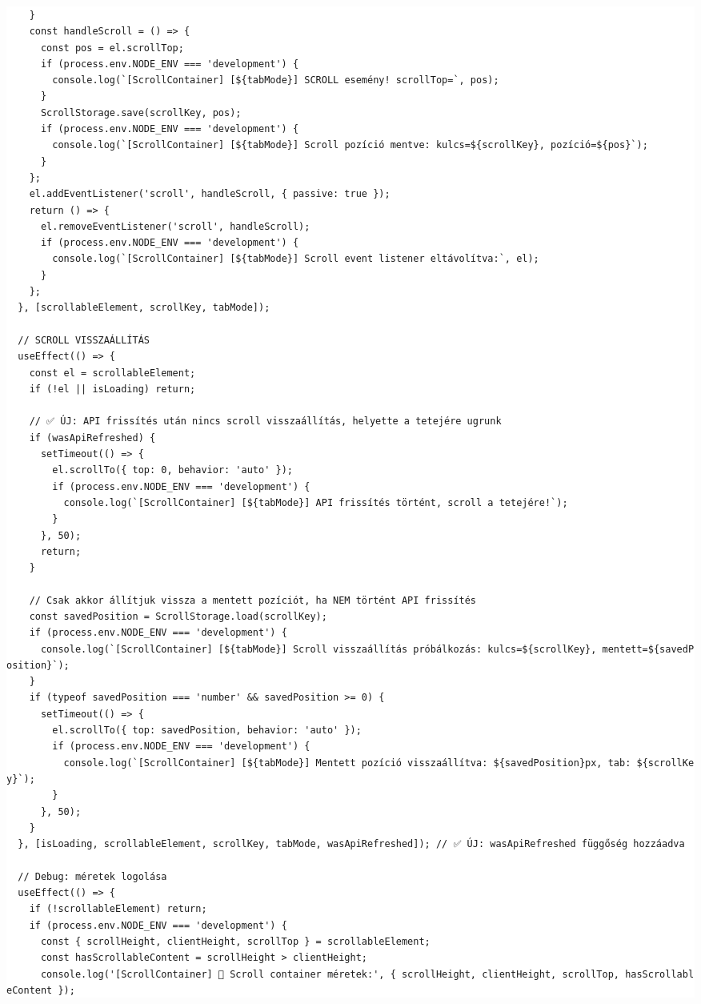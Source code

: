 ````
    }
    const handleScroll = () => {
      const pos = el.scrollTop;
      if (process.env.NODE_ENV === 'development') {
        console.log(`[ScrollContainer] [${tabMode}] SCROLL esemény! scrollTop=`, pos);
      }
      ScrollStorage.save(scrollKey, pos);
      if (process.env.NODE_ENV === 'development') {
        console.log(`[ScrollContainer] [${tabMode}] Scroll pozíció mentve: kulcs=${scrollKey}, pozíció=${pos}`);
      }
    };
    el.addEventListener('scroll', handleScroll, { passive: true });
    return () => {
      el.removeEventListener('scroll', handleScroll);
      if (process.env.NODE_ENV === 'development') {
        console.log(`[ScrollContainer] [${tabMode}] Scroll event listener eltávolítva:`, el);
      }
    };
  }, [scrollableElement, scrollKey, tabMode]);

  // SCROLL VISSZAÁLLÍTÁS
  useEffect(() => {
    const el = scrollableElement;
    if (!el || isLoading) return;
    
    // ✅ ÚJ: API frissítés után nincs scroll visszaállítás, helyette a tetejére ugrunk
    if (wasApiRefreshed) {
      setTimeout(() => {
        el.scrollTo({ top: 0, behavior: 'auto' });
        if (process.env.NODE_ENV === 'development') {
          console.log(`[ScrollContainer] [${tabMode}] API frissítés történt, scroll a tetejére!`);
        }
      }, 50);
      return;
    }
    
    // Csak akkor állítjuk vissza a mentett pozíciót, ha NEM történt API frissítés
    const savedPosition = ScrollStorage.load(scrollKey);
    if (process.env.NODE_ENV === 'development') {
      console.log(`[ScrollContainer] [${tabMode}] Scroll visszaállítás próbálkozás: kulcs=${scrollKey}, mentett=${savedPosition}`);
    }
    if (typeof savedPosition === 'number' && savedPosition >= 0) {
      setTimeout(() => {
        el.scrollTo({ top: savedPosition, behavior: 'auto' });
        if (process.env.NODE_ENV === 'development') {
          console.log(`[ScrollContainer] [${tabMode}] Mentett pozíció visszaállítva: ${savedPosition}px, tab: ${scrollKey}`);
        }
      }, 50);
    }
  }, [isLoading, scrollableElement, scrollKey, tabMode, wasApiRefreshed]); // ✅ ÚJ: wasApiRefreshed függőség hozzáadva

  // Debug: méretek logolása
  useEffect(() => {
    if (!scrollableElement) return;
    if (process.env.NODE_ENV === 'development') {
      const { scrollHeight, clientHeight, scrollTop } = scrollableElement;
      const hasScrollableContent = scrollHeight > clientHeight;
      console.log('[ScrollContainer] 📏 Scroll container méretek:', { scrollHeight, clientHeight, scrollTop, hasScrollableContent });
````